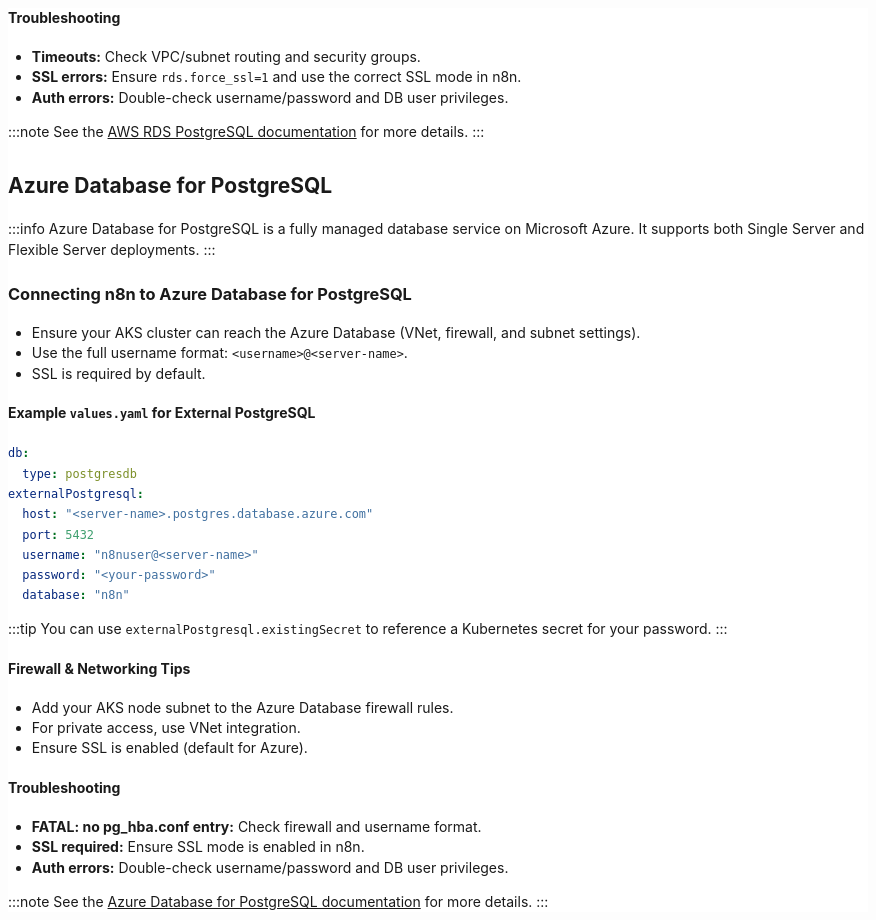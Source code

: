 #### Troubleshooting
- **Timeouts:** Check VPC/subnet routing and security groups.
- **SSL errors:** Ensure `rds.force_ssl=1` and use the correct SSL mode in n8n.
- **Auth errors:** Double-check username/password and DB user privileges.

:::note
See the [AWS RDS PostgreSQL documentation](https://docs.aws.amazon.com/AmazonRDS/latest/UserGuide/CHAP_PostgreSQL.html) for more details.
:::

## Azure Database for PostgreSQL

:::info
Azure Database for PostgreSQL is a fully managed database service on Microsoft Azure. It supports both Single Server and Flexible Server deployments.
:::

### Connecting n8n to Azure Database for PostgreSQL

- Ensure your AKS cluster can reach the Azure Database (VNet, firewall, and subnet settings).
- Use the full username format: `<username>@<server-name>`.
- SSL is required by default.

#### Example `values.yaml` for External PostgreSQL

```yaml
db:
  type: postgresdb
externalPostgresql:
  host: "<server-name>.postgres.database.azure.com"
  port: 5432
  username: "n8nuser@<server-name>"
  password: "<your-password>"
  database: "n8n"
```

:::tip
You can use `externalPostgresql.existingSecret` to reference a Kubernetes secret for your password.
:::

#### Firewall & Networking Tips
- Add your AKS node subnet to the Azure Database firewall rules.
- For private access, use VNet integration.
- Ensure SSL is enabled (default for Azure).

#### Troubleshooting
- **FATAL: no pg_hba.conf entry:** Check firewall and username format.
- **SSL required:** Ensure SSL mode is enabled in n8n.
- **Auth errors:** Double-check username/password and DB user privileges.

:::note
See the [Azure Database for PostgreSQL documentation](https://learn.microsoft.com/en-us/azure/postgresql/) for more details.
:::
